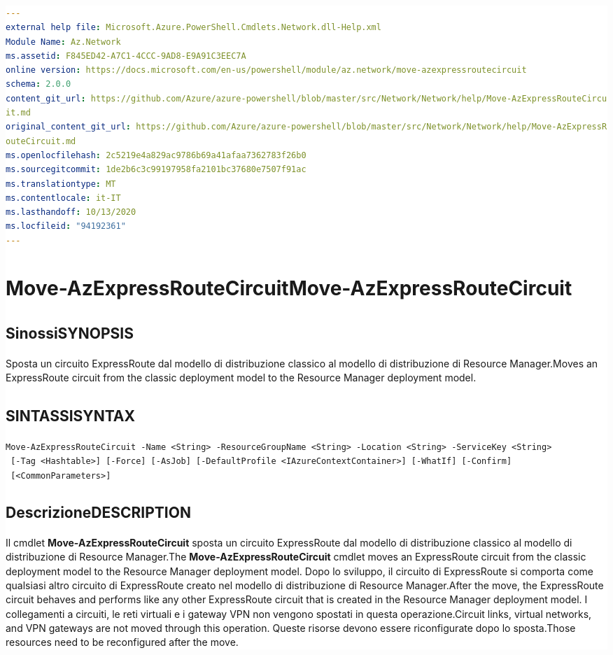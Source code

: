 ```yaml
---
external help file: Microsoft.Azure.PowerShell.Cmdlets.Network.dll-Help.xml
Module Name: Az.Network
ms.assetid: F845ED42-A7C1-4CCC-9AD8-E9A91C3EEC7A
online version: https://docs.microsoft.com/en-us/powershell/module/az.network/move-azexpressroutecircuit
schema: 2.0.0
content_git_url: https://github.com/Azure/azure-powershell/blob/master/src/Network/Network/help/Move-AzExpressRouteCircuit.md
original_content_git_url: https://github.com/Azure/azure-powershell/blob/master/src/Network/Network/help/Move-AzExpressRouteCircuit.md
ms.openlocfilehash: 2c5219e4a829ac9786b69a41afaa7362783f26b0
ms.sourcegitcommit: 1de2b6c3c99197958fa2101bc37680e7507f91ac
ms.translationtype: MT
ms.contentlocale: it-IT
ms.lasthandoff: 10/13/2020
ms.locfileid: "94192361"
---
```

# <span data-ttu-id="565a0-101">Move-AzExpressRouteCircuit</span><span class="sxs-lookup"><span data-stu-id="565a0-101">Move-AzExpressRouteCircuit</span></span>

## <span data-ttu-id="565a0-102">Sinossi</span><span class="sxs-lookup"><span data-stu-id="565a0-102">SYNOPSIS</span></span>
<span data-ttu-id="565a0-103">Sposta un circuito ExpressRoute dal modello di distribuzione classico al modello di distribuzione di Resource Manager.</span><span class="sxs-lookup"><span data-stu-id="565a0-103">Moves an ExpressRoute circuit from the classic deployment model to the Resource Manager deployment model.</span></span>

## <span data-ttu-id="565a0-104">SINTASSI</span><span class="sxs-lookup"><span data-stu-id="565a0-104">SYNTAX</span></span>

```
Move-AzExpressRouteCircuit -Name <String> -ResourceGroupName <String> -Location <String> -ServiceKey <String>
 [-Tag <Hashtable>] [-Force] [-AsJob] [-DefaultProfile <IAzureContextContainer>] [-WhatIf] [-Confirm]
 [<CommonParameters>]
```

## <span data-ttu-id="565a0-105">Descrizione</span><span class="sxs-lookup"><span data-stu-id="565a0-105">DESCRIPTION</span></span>
<span data-ttu-id="565a0-106">Il cmdlet **Move-AzExpressRouteCircuit** sposta un circuito ExpressRoute dal modello di distribuzione classico al modello di distribuzione di Resource Manager.</span><span class="sxs-lookup"><span data-stu-id="565a0-106">The **Move-AzExpressRouteCircuit** cmdlet moves an ExpressRoute circuit from the classic deployment model to the Resource Manager deployment model.</span></span> <span data-ttu-id="565a0-107">Dopo lo sviluppo, il circuito di ExpressRoute si comporta come qualsiasi altro circuito di ExpressRoute creato nel modello di distribuzione di Resource Manager.</span><span class="sxs-lookup"><span data-stu-id="565a0-107">After the move, the ExpressRoute circuit behaves and performs like any other ExpressRoute circuit that is created in the Resource Manager deployment model.</span></span> <span data-ttu-id="565a0-108">I collegamenti a circuiti, le reti virtuali e i gateway VPN non vengono spostati in questa operazione.</span><span class="sxs-lookup"><span data-stu-id="565a0-108">Circuit links, virtual networks, and VPN gateways are not moved through this operation.</span></span> <span data-ttu-id="565a0-109">Queste risorse devono essere riconfigurate dopo lo sposta.</span><span class="sxs-lookup"><span data-stu-id="565a0-109">Those resources need to be reconfigured after the move.</span></span>
